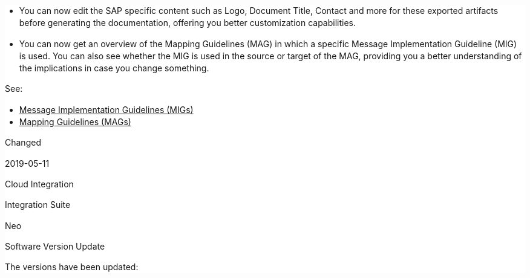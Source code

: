 -   You can now edit the SAP specific content such as Logo, Document Title, Contact and more for these exported artifacts before generating the documentation, offering you better customization capabilities.

-   You can now get an overview of the Mapping Guidelines \(MAG\) in which a specific Message Implementation Guideline \(MIG\) is used. You can also see whether the MIG is used in the source or target of the MAG, providing you a better understanding of the implications in case you change something.


See:

-   [Message Implementation Guidelines \(MIGs\)](../IntegrationAdvisor/message-implementation-guidelines-migs-f9f2bab.md)
-   [Mapping Guidelines \(MAGs\)](../IntegrationAdvisor/mapping-guidelines-mags-42124f4.md)



</td>
<td valign="top">

Changed



</td>
<td valign="top">

2019-05-11



</td>
</tr>
<tr>
<td valign="top">

Cloud Integration



</td>
<td valign="top">

Integration Suite



</td>
<td valign="top">

Neo



</td>
<td valign="top">

Software Version Update



</td>
<td valign="top">

The versions have been updated:

